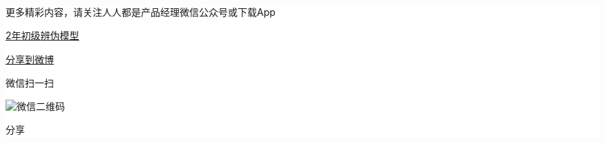 更多精彩内容，请关注人人都是产品经理微信公众号或下载App

[2年](https://www.woshipm.com/tag/2%e5%b9%b4)[初级](https://www.woshipm.com/tag/%e5%88%9d%e7%ba%a7)[辨伪模型](https://www.woshipm.com/tag/%e8%be%a8%e4%bc%aa%e6%a8%a1%e5%9e%8b)

[分享到微博](https://service.weibo.com/share/share.php?appkey=2775287854&title=产品经理工作第一要务之辨伪模型&url=https://www.woshipm.com/pmd/5390508.html&pic=https://image.woshipm.com/wp-files/2022/04/SVbrQTfOY06ocJQulEzZ.jpg)

微信扫一扫

![微信二维码](https://api.pwmqr.com/qrcode/create/?url=https://www.woshipm.com/pmd/5390508.html)

分享